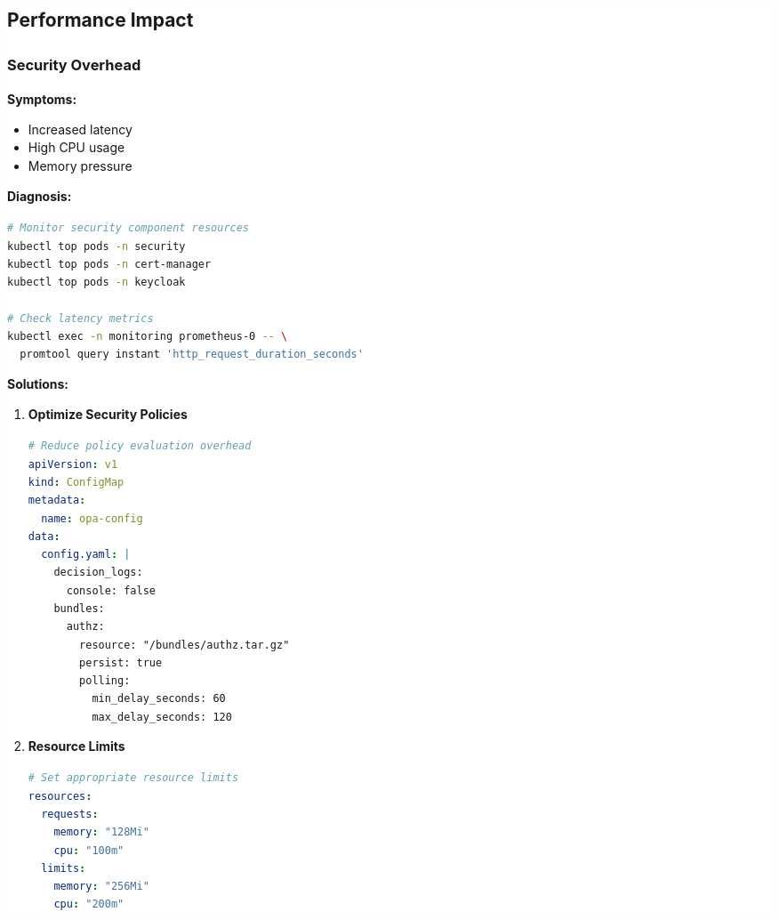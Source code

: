 ## Performance Impact

### Security Overhead

**Symptoms:**
- Increased latency
- High CPU usage
- Memory pressure

**Diagnosis:**
```bash
# Monitor security component resources
kubectl top pods -n security
kubectl top pods -n cert-manager
kubectl top pods -n keycloak

# Check latency metrics
kubectl exec -n monitoring prometheus-0 -- \
  promtool query instant 'http_request_duration_seconds'
```

**Solutions:**

1. **Optimize Security Policies**
   ```yaml
   # Reduce policy evaluation overhead
   apiVersion: v1
   kind: ConfigMap
   metadata:
     name: opa-config
   data:
     config.yaml: |
       decision_logs:
         console: false
       bundles:
         authz:
           resource: "/bundles/authz.tar.gz"
           persist: true
           polling:
             min_delay_seconds: 60
             max_delay_seconds: 120
   ```

2. **Resource Limits**
   ```yaml
   # Set appropriate resource limits
   resources:
     requests:
       memory: "128Mi"
       cpu: "100m"
     limits:
       memory: "256Mi"
       cpu: "200m"
   ```
